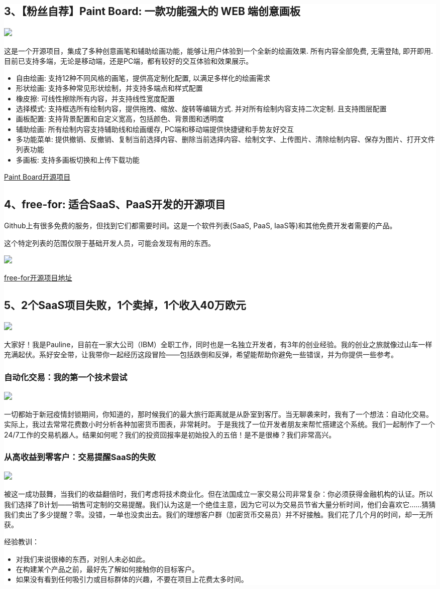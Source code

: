 ## 3、【粉丝自荐】Paint Board: 一款功能强大的 WEB 端创意画板

![](https://qiniu.gafata.com/ezindie/202491923298116.png?imageslim)

这是一个开源项目，集成了多种创意画笔和辅助绘画功能，能够让用户体验到一个全新的绘画效果. 所有内容全部免费, 无需登陆, 即开即用. 目前已支持多端，无论是移动端，还是PC端，都有较好的交互体验和效果展示。

- 自由绘画: 支持12种不同风格的画笔，提供高定制化配置, 以满足多样化的绘画需求
- 形状绘画: 支持多种常见形状绘制，并支持多端点和样式配置
- 橡皮擦: 可线性擦除所有内容，并支持线性宽度配置
- 选择模式: 支持框选所有绘制内容，提供拖拽、缩放、旋转等编辑方式. 并对所有绘制内容支持二次定制. 且支持图层配置
- 画板配置: 支持背景配置和自定义宽高，包括颜色、背景图和透明度
- 辅助绘画: 所有绘制内容支持辅助线和绘画缓存, PC端和移动端提供快捷键和手势友好交互
- 多功能菜单: 提供撤销、反撤销、复制当前选择内容、删除当前选择内容、绘制文字、上传图片、清除绘制内容、保存为图片、打开文件列表功能
- 多画板: 支持多画板切换和上传下载功能

[Paint Board开源项目](https://github.com/LHRUN/paint-board)

## 4、free-for: 适合SaaS、PaaS开发的开源项目

Github上有很多免费的服务，但找到它们都需要时间。这是一个软件列表(SaaS, PaaS, IaaS等)和其他免费开发者需要的产品。

这个特定列表的范围仅限于基础开发人员，可能会发现有用的东西。

![](https://qiniu.gafata.com/ezindie/2024919232857587.png?imageslim)

[free-for开源项目地址](https://github.com/ripienaar/free-for-dev)

## 5、2个SaaS项目失败，1个卖掉，1个收入40万欧元

![](https://qiniu.gafata.com/ezindie/20249192329082.png?imageslim)

大家好！我是Pauline，目前在一家大公司（IBM）全职工作，同时也是一名独立开发者，有3年的创业经验。我的创业之旅就像过山车一样充满起伏。系好安全带，让我带你一起经历这段冒险——包括跌倒和反弹，希望能帮助你避免一些错误，并为你提供一些参考。

### 自动化交易：我的第一个技术尝试

![](https://qiniu.gafata.com/ezindie/2024919232856577.png?imageslim)

一切都始于新冠疫情封锁期间，你知道的，那时候我们的最大旅行距离就是从卧室到客厅。当无聊袭来时，我有了一个想法：自动化交易。实际上，我过去常常花费数小时分析各种加密货币图表，非常耗时。
于是我找了一位开发者朋友来帮忙搭建这个系统。我们一起制作了一个24/7工作的交易机器人。结果如何呢？我们的投资回报率是初始投入的五倍！是不是很棒？我们非常高兴。

### 从高收益到零客户：交易提醒SaaS的失败

![](https://qiniu.gafata.com/ezindie/2024919232938814.png?imageslim)

被这一成功鼓舞，当我们的收益翻倍时，我们考虑将技术商业化。但在法国成立一家交易公司非常复杂：你必须获得金融机构的认证。所以我们选择了B计划——销售可定制的交易提醒。我们认为这是一个绝佳主意，因为它可以为交易员节省大量分析时间，他们会喜欢它……猜猜我们卖出了多少提醒？零。没错，一单也没卖出去。我们的理想客户群（加密货币交易员）并不好接触。我们花了几个月的时间，却一无所获。

经验教训：

- 对我们来说很棒的东西，对别人未必如此。
- 在构建某个产品之前，最好先了解如何接触你的目标客户。
- 如果没有看到任何吸引力或目标群体的兴趣，不要在项目上花费太多时间。
